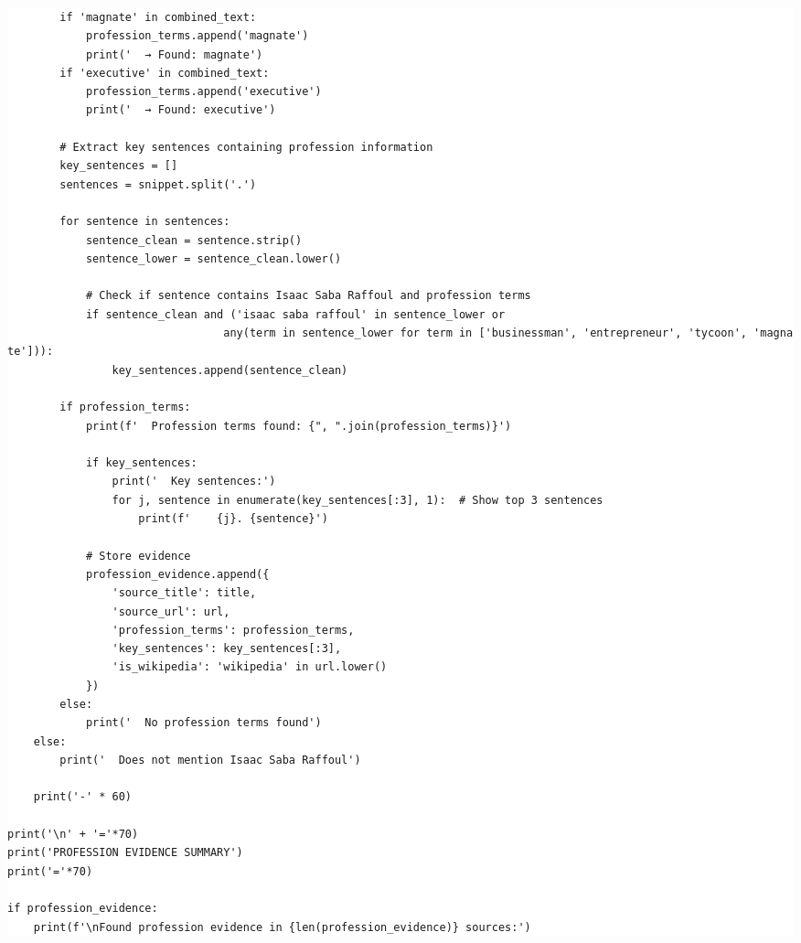             if 'magnate' in combined_text:
                profession_terms.append('magnate')
                print('  → Found: magnate')
            if 'executive' in combined_text:
                profession_terms.append('executive')
                print('  → Found: executive')
            
            # Extract key sentences containing profession information
            key_sentences = []
            sentences = snippet.split('.')
            
            for sentence in sentences:
                sentence_clean = sentence.strip()
                sentence_lower = sentence_clean.lower()
                
                # Check if sentence contains Isaac Saba Raffoul and profession terms
                if sentence_clean and ('isaac saba raffoul' in sentence_lower or 
                                     any(term in sentence_lower for term in ['businessman', 'entrepreneur', 'tycoon', 'magnate'])):
                    key_sentences.append(sentence_clean)
            
            if profession_terms:
                print(f'  Profession terms found: {", ".join(profession_terms)}')
                
                if key_sentences:
                    print('  Key sentences:')
                    for j, sentence in enumerate(key_sentences[:3], 1):  # Show top 3 sentences
                        print(f'    {j}. {sentence}')
                
                # Store evidence
                profession_evidence.append({
                    'source_title': title,
                    'source_url': url,
                    'profession_terms': profession_terms,
                    'key_sentences': key_sentences[:3],
                    'is_wikipedia': 'wikipedia' in url.lower()
                })
            else:
                print('  No profession terms found')
        else:
            print('  Does not mention Isaac Saba Raffoul')
        
        print('-' * 60)

    print('\n' + '='*70)
    print('PROFESSION EVIDENCE SUMMARY')
    print('='*70)
    
    if profession_evidence:
        print(f'\nFound profession evidence in {len(profession_evidence)} sources:')
        